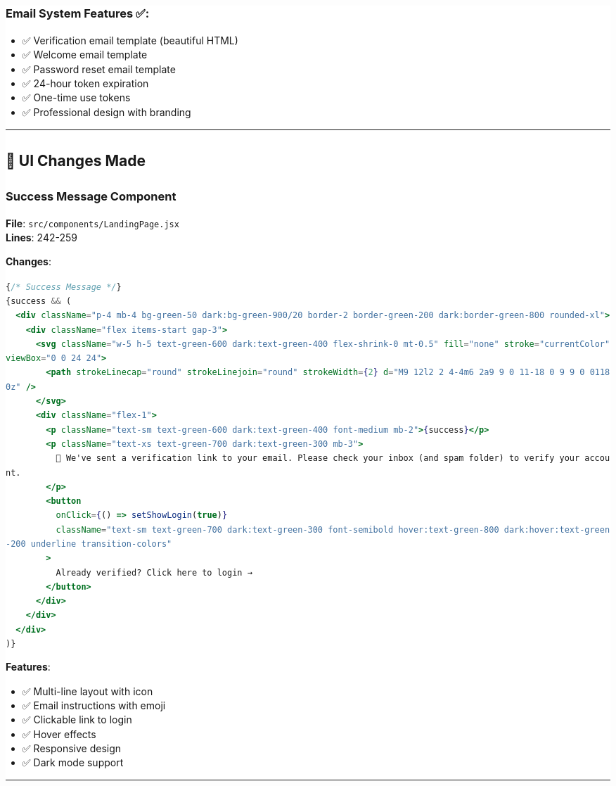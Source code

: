 ### Email System Features ✅:
- ✅ Verification email template (beautiful HTML)
- ✅ Welcome email template
- ✅ Password reset email template
- ✅ 24-hour token expiration
- ✅ One-time use tokens
- ✅ Professional design with branding

---

## 🎨 UI Changes Made

### Success Message Component

**File**: `src/components/LandingPage.jsx`  
**Lines**: 242-259

**Changes**:
```jsx
{/* Success Message */}
{success && (
  <div className="p-4 mb-4 bg-green-50 dark:bg-green-900/20 border-2 border-green-200 dark:border-green-800 rounded-xl">
    <div className="flex items-start gap-3">
      <svg className="w-5 h-5 text-green-600 dark:text-green-400 flex-shrink-0 mt-0.5" fill="none" stroke="currentColor" viewBox="0 0 24 24">
        <path strokeLinecap="round" strokeLinejoin="round" strokeWidth={2} d="M9 12l2 2 4-4m6 2a9 9 0 11-18 0 9 9 0 0118 0z" />
      </svg>
      <div className="flex-1">
        <p className="text-sm text-green-600 dark:text-green-400 font-medium mb-2">{success}</p>
        <p className="text-xs text-green-700 dark:text-green-300 mb-3">
          📧 We've sent a verification link to your email. Please check your inbox (and spam folder) to verify your account.
        </p>
        <button
          onClick={() => setShowLogin(true)}
          className="text-sm text-green-700 dark:text-green-300 font-semibold hover:text-green-800 dark:hover:text-green-200 underline transition-colors"
        >
          Already verified? Click here to login →
        </button>
      </div>
    </div>
  </div>
)}
```

**Features**:
- ✅ Multi-line layout with icon
- ✅ Email instructions with emoji
- ✅ Clickable link to login
- ✅ Hover effects
- ✅ Responsive design
- ✅ Dark mode support

---